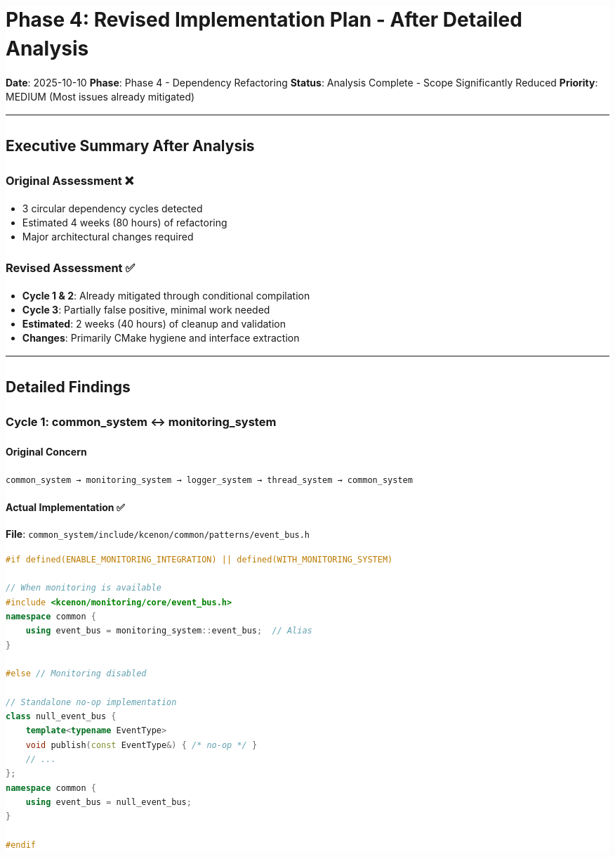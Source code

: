 # Phase 4: Revised Implementation Plan - After Detailed Analysis

**Date**: 2025-10-10
**Phase**: Phase 4 - Dependency Refactoring
**Status**: Analysis Complete - Scope Significantly Reduced
**Priority**: MEDIUM (Most issues already mitigated)

---

## Executive Summary After Analysis

### Original Assessment ❌
- 3 circular dependency cycles detected
- Estimated 4 weeks (80 hours) of refactoring
- Major architectural changes required

### Revised Assessment ✅
- **Cycle 1 & 2**: Already mitigated through conditional compilation
- **Cycle 3**: Partially false positive, minimal work needed
- **Estimated**: 2 weeks (40 hours) of cleanup and validation
- **Changes**: Primarily CMake hygiene and interface extraction

---

## Detailed Findings

### Cycle 1: common_system ↔ monitoring_system

#### Original Concern
```
common_system → monitoring_system → logger_system → thread_system → common_system
```

#### Actual Implementation ✅

**File**: `common_system/include/kcenon/common/patterns/event_bus.h`

```cpp
#if defined(ENABLE_MONITORING_INTEGRATION) || defined(WITH_MONITORING_SYSTEM)

// When monitoring is available
#include <kcenon/monitoring/core/event_bus.h>
namespace common {
    using event_bus = monitoring_system::event_bus;  // Alias
}

#else // Monitoring disabled

// Standalone no-op implementation
class null_event_bus {
    template<typename EventType>
    void publish(const EventType&) { /* no-op */ }
    // ...
};
namespace common {
    using event_bus = null_event_bus;
}

#endif
```
